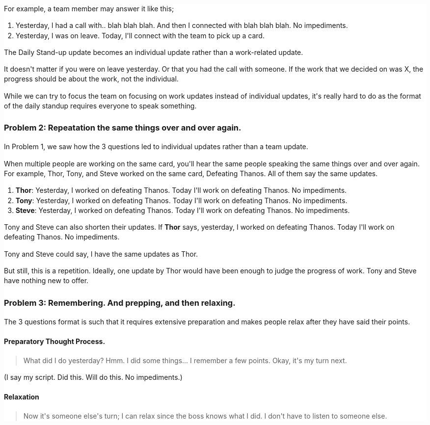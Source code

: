 For example, a team member may answer it like this;

1. Yesterday, I had a call with.. blah blah blah. And then I connected with blah blah blah. No impediments.
2. Yesterday, I was on leave. Today, I'll connect with the team to pick up a card.

The Daily Stand-up update becomes an individual update rather than a work-related update.

It doesn't matter if you were on leave yesterday. Or that you had the call with someone. If the work that we decided on was X, the progress should be about the work, not the individual.

While we can try to focus the team on focusing on work updates instead of individual updates, it's really hard to do as the format of the daily standup requires everyone to speak something.

### Problem 2: Repeatation the same things over and over again.

In Problem 1, we saw how the 3 questions led to individual updates rather than a team update.

When multiple people are working on the same card, you'll hear the same people speaking the same things over and over again.
For example, Thor, Tony, and Steve worked on the same card, Defeating Thanos. All of them say the same updates.

1. **Thor**: Yesterday, I worked on defeating Thanos. Today I'll work on defeating Thanos. No impediments.
2. **Tony**: Yesterday, I worked on defeating Thanos. Today I'll work on defeating Thanos. No impediments.
3. **Steve**: Yesterday, I worked on defeating Thanos. Today I'll work on defeating Thanos. No impediments.

Tony and Steve can also shorten their updates.
If **Thor** says,  yesterday, I worked on defeating Thanos. Today I'll work on defeating Thanos. No impediments.

Tony and Steve could say, I have the same updates as Thor.

But still, this is a repetition. Ideally, one update by Thor would have been enough to judge the progress of work. Tony and Steve have nothing new to offer.

### Problem 3: Remembering. And prepping, and then relaxing.

The 3 questions format is such that it requires extensive preparation and makes people relax after they have said their points.

#### Preparatory Thought Process.

> What did I do yesterday? Hmm. I did some things... I remember a few points. Okay, it's my turn next.

(I say my script. Did this. Will do this. No impediments.)

#### Relaxation

> Now it's someone else's turn; I can relax since the boss knows what I did. I don't have to listen to someone else.

